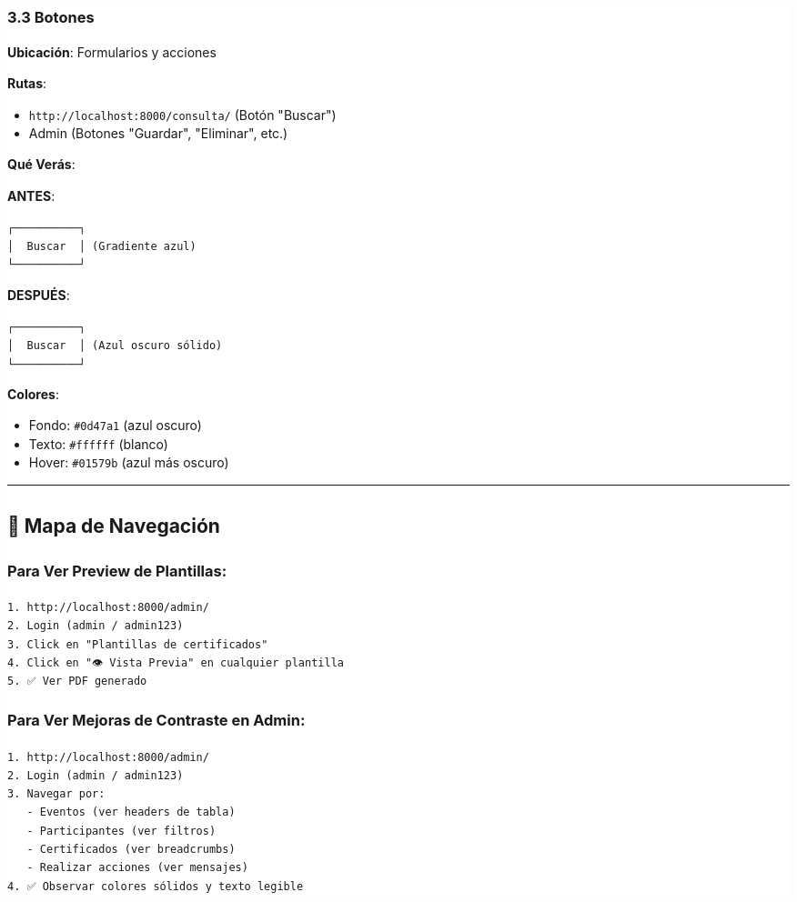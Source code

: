 
### 3.3 Botones

**Ubicación**: Formularios y acciones

**Rutas**:
- `http://localhost:8000/consulta/` (Botón "Buscar")
- Admin (Botones "Guardar", "Eliminar", etc.)

**Qué Verás**:

**ANTES**:
```
┌──────────┐
│  Buscar  │ (Gradiente azul)
└──────────┘
```

**DESPUÉS**:
```
┌──────────┐
│  Buscar  │ (Azul oscuro sólido)
└──────────┘
```

**Colores**:
- Fondo: `#0d47a1` (azul oscuro)
- Texto: `#ffffff` (blanco)
- Hover: `#01579b` (azul más oscuro)

---

## 📍 Mapa de Navegación

### Para Ver Preview de Plantillas:
```
1. http://localhost:8000/admin/
2. Login (admin / admin123)
3. Click en "Plantillas de certificados"
4. Click en "👁️ Vista Previa" en cualquier plantilla
5. ✅ Ver PDF generado
```

### Para Ver Mejoras de Contraste en Admin:
```
1. http://localhost:8000/admin/
2. Login (admin / admin123)
3. Navegar por:
   - Eventos (ver headers de tabla)
   - Participantes (ver filtros)
   - Certificados (ver breadcrumbs)
   - Realizar acciones (ver mensajes)
4. ✅ Observar colores sólidos y texto legible
```
